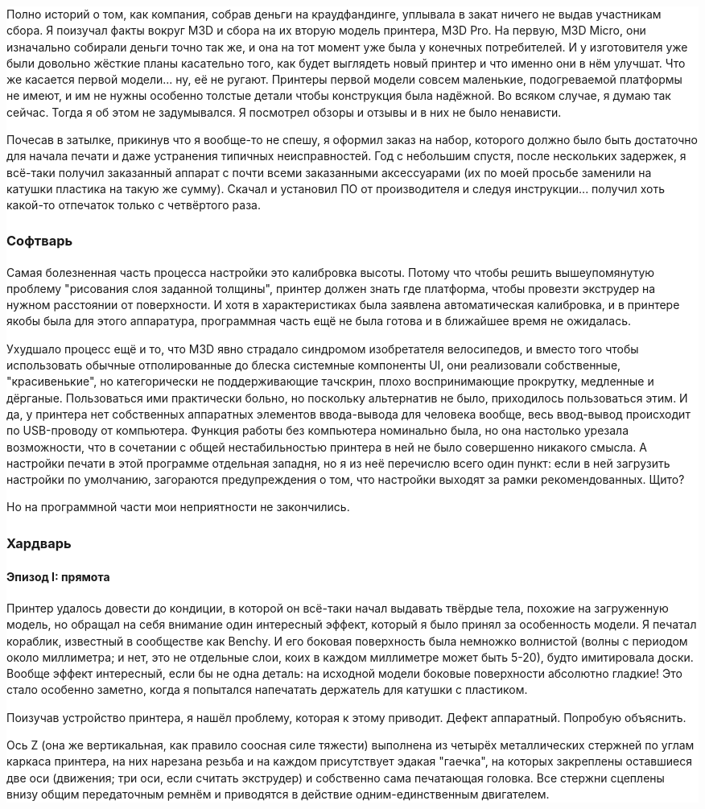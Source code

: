 Полно историй о том, как компания, собрав деньги на краудфандинге, уплывала в закат ничего не выдав участникам сбора. Я поизучал факты вокруг M3D и сбора на их вторую модель принтера, M3D Pro. На первую, M3D Micro, они изначально собирали деньги точно так же, и она на тот момент уже была у конечных потребителей. И у изготовителя уже были довольно жёсткие планы касательно того, как будет выглядеть новый принтер и что именно они в нём улучшат. Что же касается первой модели... ну, её не ругают. Принтеры первой модели совсем маленькие, подогреваемой платформы не имеют, и им не нужны особенно толстые детали чтобы конструкция была надёжной. Во всяком случае, я думаю так сейчас. Тогда я об этом не задумывался. Я посмотрел обзоры и отзывы и в них не было ненависти.

Почесав в затылке, прикинув что я вообще-то не спешу, я оформил заказ на набор, которого должно было быть достаточно для начала печати и даже устранения типичных неисправностей. Год с небольшим спустя, после нескольких задержек, я всё-таки получил заказанный аппарат с почти всеми заказанными аксессуарами (их по моей просьбе заменили на катушки пластика на такую же сумму). Скачал и установил ПО от производителя и следуя инструкции... получил хоть какой-то отпечаток только с четвёртого раза.

### Софтварь

Самая болезненная часть процесса настройки это калибровка высоты. Потому что чтобы решить вышеупомянутую проблему "рисования слоя заданной толщины", принтер должен знать где платформа, чтобы провезти экструдер на нужном расстоянии от поверхности. И хотя в характеристиках была заявлена автоматическая калибровка, и в принтере якобы была для этого аппаратура, программная часть ещё не была готова и в ближайшее время не ожидалась.

Ухудшало процесс ещё и то, что M3D явно страдало синдромом изобретателя велосипедов, и вместо того чтобы использовать обычные отполированные до блеска системные компоненты UI, они реализовали собственные, "красивенькие", но категорически не поддерживающие тачскрин, плохо воспринимающие прокрутку, медленные и дёрганые. Пользоваться ими практически больно, но поскольку альтернатив не было, приходилось пользоваться этим. И да, у принтера нет собственных аппаратных элементов ввода-вывода для человека вообще, весь ввод-вывод происходит по USB-проводу от компьютера. Функция работы без компьютера номинально была, но она настолько урезала возможности, что в сочетании с общей нестабильностью принтера в ней не было совершенно никакого смысла. А настройки печати в этой программе отдельная западня, но я из неё перечислю всего один пункт: если в ней загрузить настройки по умолчанию, загораются предупреждения о том, что настройки выходят за рамки рекомендованных. Щито?

Но на программной части мои неприятности не закончились.

### Хардварь

#### Эпизод I: прямота

Принтер удалось довести до кондиции, в которой он всё-таки начал выдавать твёрдые тела, похожие на загруженную модель, но обращал на себя внимание один интересный эффект, который я было принял за особенность модели. Я печатал кораблик, известный в сообществе как Benchy. И его боковая поверхность была немножко волнистой (волны с периодом около миллиметра; и нет, это не отдельные слои, коих в каждом миллиметре может быть 5-20), будто имитировала доски. Вообще эффект интересный, если бы не одна деталь: на исходной модели боковые поверхности абсолютно гладкие! Это стало особенно заметно, когда я попытался напечатать держатель для катушки с пластиком.

Поизучав устройство принтера, я нашёл проблему, которая к этому приводит. Дефект аппаратный. Попробую объяснить.

Ось Z (она же вертикальная, как правило соосная силе тяжести) выполнена из четырёх металлических стержней по углам каркаса принтера, на них нарезана резьба и на каждом присутствует эдакая "гаечка", на которых закреплены оставшиеся две оси (движения; три оси, если считать экструдер) и собственно сама печатающая головка. Все стержни сцеплены внизу общим передаточным ремнём и приводятся в действие одним-единственным двигателем.
